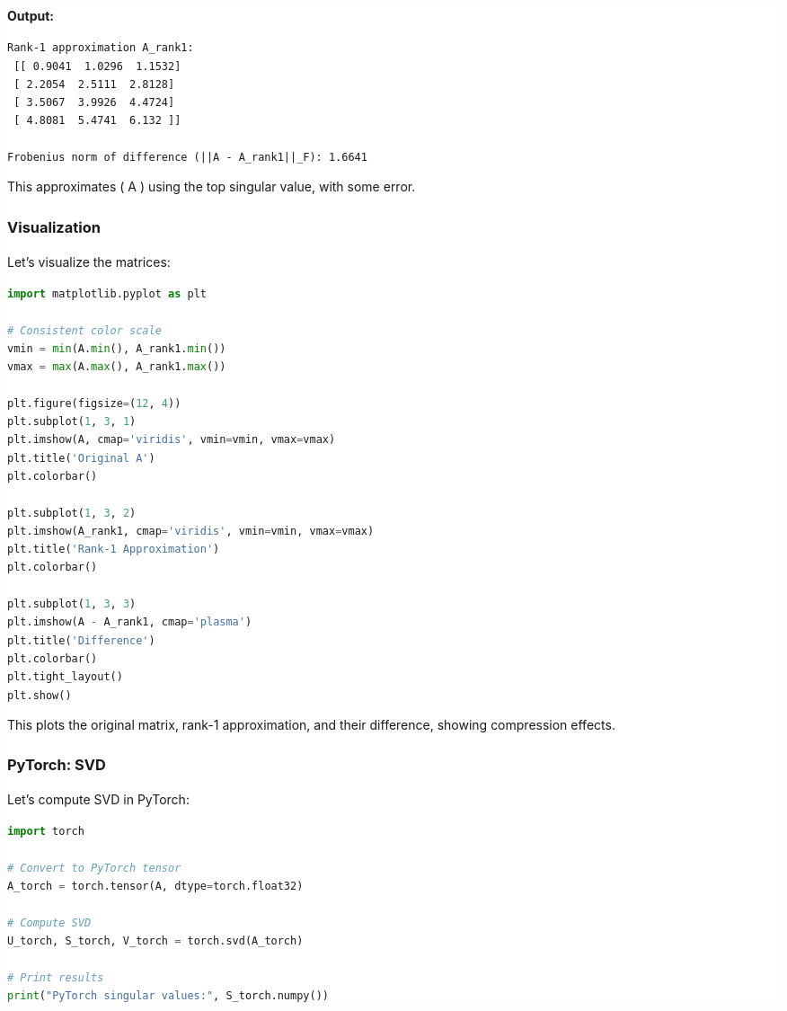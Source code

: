 **Output:**
```
Rank-1 approximation A_rank1:
 [[ 0.9041  1.0296  1.1532]
 [ 2.2054  2.5111  2.8128]
 [ 3.5067  3.9926  4.4724]
 [ 4.8081  5.4741  6.132 ]]

Frobenius norm of difference (||A - A_rank1||_F): 1.6641
```

This approximates \( A \) using the top singular value, with some error.

### Visualization
Let’s visualize the matrices:

```python
import matplotlib.pyplot as plt

# Consistent color scale
vmin = min(A.min(), A_rank1.min())
vmax = max(A.max(), A_rank1.max())

plt.figure(figsize=(12, 4))
plt.subplot(1, 3, 1)
plt.imshow(A, cmap='viridis', vmin=vmin, vmax=vmax)
plt.title('Original A')
plt.colorbar()

plt.subplot(1, 3, 2)
plt.imshow(A_rank1, cmap='viridis', vmin=vmin, vmax=vmax)
plt.title('Rank-1 Approximation')
plt.colorbar()

plt.subplot(1, 3, 3)
plt.imshow(A - A_rank1, cmap='plasma')
plt.title('Difference')
plt.colorbar()
plt.tight_layout()
plt.show()
```

This plots the original matrix, rank-1 approximation, and their difference, showing compression effects.

### PyTorch: SVD
Let’s compute SVD in PyTorch:

```python
import torch

# Convert to PyTorch tensor
A_torch = torch.tensor(A, dtype=torch.float32)

# Compute SVD
U_torch, S_torch, V_torch = torch.svd(A_torch)

# Print results
print("PyTorch singular values:", S_torch.numpy())
```
